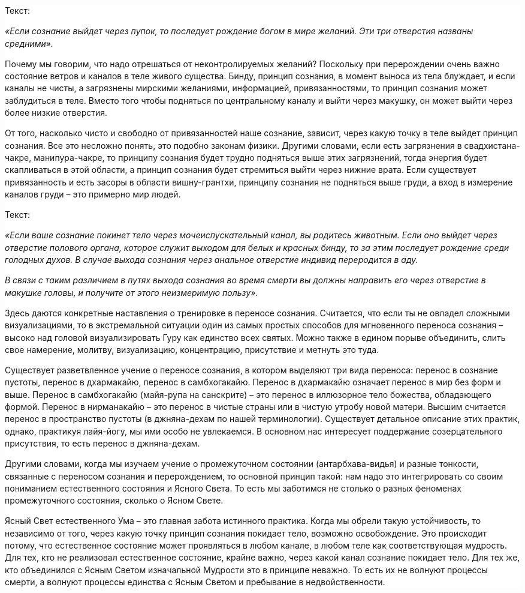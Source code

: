   
 Текст:

_«Если сознание выйдет через пупок, то последует рождение богом в мире желаний. Эти три отверстия названы средними»._ 

  
 Почему мы говорим, что надо отрешаться от неконтролируемых желаний? Поскольку при перерождении очень важно состояние ветров и каналов в теле живого существа. Бинду, принцип сознания, в момент выноса из тела блуждает, и если каналы не чисты, а загрязнены мирскими желаниями, информацией, привязанностями, то принцип сознания может заблудиться в теле. Вместо того чтобы подняться по центральному каналу и выйти через макушку, он может выйти через более низкие отверстия.

  
 От того, насколько чисто и свободно от привязанностей наше сознание, зависит, через какую точку в теле выйдет принцип сознания. Все это несложно понять, это подобно законам физики. Другими словами, если есть загрязнения в свадхистана-чакре, манипура-чакре, то принципу сознания будет трудно подняться выше этих загрязнений, тогда энергия будет скапливаться в этой области, а принцип сознания будет стремиться выйти через нижние врата. Если существует привязанность и есть засоры в области вишну-грантхи, принципу сознания не подняться выше груди, а вход в измерение каналов груди – это примерно мир людей.

  
 Текст:

_«Если ваше сознание покинет тело через мо­чеиспускательный канал, вы родитесь животным. Если оно выйдет через отверстие полово­го органа, которое служит выходом для белых и красных бинду, то за этим последует рождение среди голодных духов. В случае выхода сознания через анальное отверстие индивид переродится в аду._ 

  
 _В связи с таким различием в путях выхода сознания во время смерти вы должны направить его через отверстие в макушке головы, и полу­чите от этого неизмеримую пользу»._ 

  
 Здесь даются конкретные наставления о тренировке в переносе сознания. Считается, что если ты не овладел сложными визуализациями, то в экстремальной ситуации один из самых простых способов для мгновенного переноса сознания – высоко над головой визуализировать Гуру как единство всех святых. Можно также в едином порыве объединить, слить свое намерение, молитву, визуализацию, концентрацию, присутствие и метнуть это туда.

  
 Существует разветвленное учение о переносе сознания, в котором выделяют три вида переноса: перенос в сознание пустоты, перенос в дхармакайю, перенос в самбхогакайю. Перенос в дхармакайю означает перенос в мир без форм и выше. Перенос в самбхогакайю (майя-рупа на санскрите) – это перенос в иллюзорное тело божества, обладающего формой. Перенос в нирманакайю – это перенос в чистые страны или в чистую утробу новой матери. Высшим считается перенос в пространство пустоты (в джняна-дехам по нашей терминологии). Существует детальное описание этих практик, однако, практикуя лайя-йогу, мы ими особо не увлекаемся. В основном нас интересует поддержание созерцательного присутствия, то есть перенос в джняна-дехам.

  
 Другими словами, когда мы изучаем учение о промежуточном состоянии (антарбхава-видья) и разные тонкости, связанные с переносом сознания и перерождением, то основной принцип такой: нам надо это интегрировать со своим пониманием естественного состояния и Ясного Света. То есть мы заботимся не столько о разных феноменах промежуточного состояния, сколько о Ясном Свете.

  
 Ясный Свет естественного Ума – это главная забота истинного практика. Когда мы обрели такую устойчивость, то независимо от того, через какую точку принцип сознания покидает тело, возможно освобождение. Это происходит потому, что естественное состояние может проявляться в любом канале, в любом теле как соответствующая мудрость. Для тех, кто не реализовал естественное состояние, крайне важно, через какой канал сознание покидает тело. Для тех же, кто объединился с Ясным Светом изначальной Мудрости это в принципе неважно. То есть их не волнуют процессы смерти, а волнуют процессы единства с Ясным Светом и пребывание в недвойственности.
